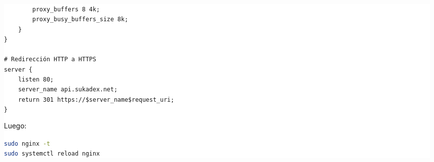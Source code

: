 ```nginx
        proxy_buffers 8 4k;
        proxy_busy_buffers_size 8k;
    }
}

# Redirección HTTP a HTTPS
server {
    listen 80;
    server_name api.sukadex.net;
    return 301 https://$server_name$request_uri;
}
```

Luego:
```bash
sudo nginx -t
sudo systemctl reload nginx
```
